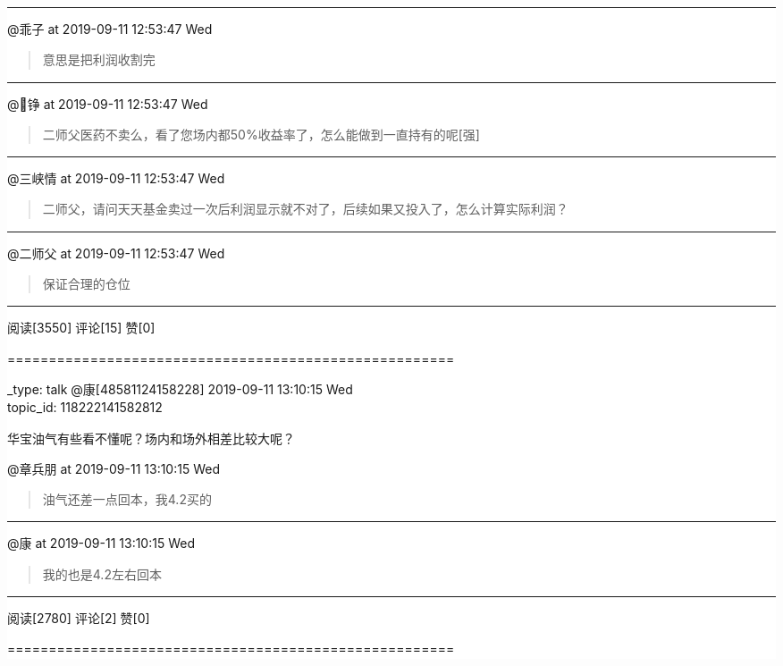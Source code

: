----------

@乖子 at 2019-09-11 12:53:47 Wed

> 意思是把利润收割完

----------

@🎈铮 at 2019-09-11 12:53:47 Wed

> 二师父医药不卖么，看了您场内都50%收益率了，怎么能做到一直持有的呢[强]

----------

@三峡情 at 2019-09-11 12:53:47 Wed

> 二师父，请问天天基金卖过一次后利润显示就不对了，后续如果又投入了，怎么计算实际利润？

----------

@二师父 at 2019-09-11 12:53:47 Wed

> 保证合理的仓位

----------



阅读[3550]  评论[15]  赞[0] 

======================================================






_type: talk
@康[48581124158228]
2019-09-11 13:10:15 Wed  
topic_id: 118222141582812

华宝油气有些看不懂呢？场内和场外相差比较大呢？

@章兵朋 at 2019-09-11 13:10:15 Wed

> 油气还差一点回本，我4.2买的

----------

@康 at 2019-09-11 13:10:15 Wed

> 我的也是4.2左右回本

----------



阅读[2780]  评论[2]  赞[0] 

======================================================





